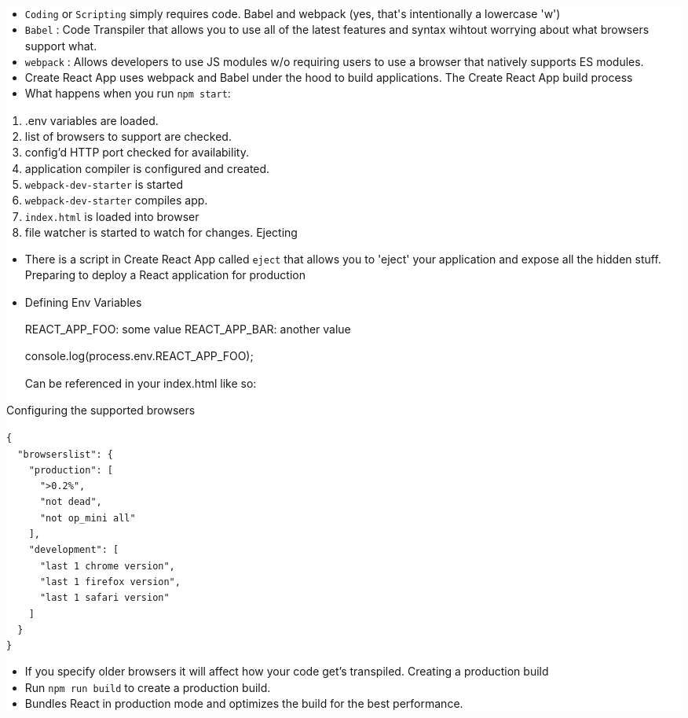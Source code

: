 -   <span id="16a6">`Coding` or `Scripting` simply requires code. Babel and webpack (yes, that's intentionally a lowercase 'w')</span>
-   <span id="4363">`Babel` : Code Transpiler that allows you to use all of the latest features and syntax wihtout worrying about what browsers support what.</span>
-   <span id="804b">`webpack` : Allows developers to use JS modules w/o requiring users to use a browser that natively supports ES modules.</span>
-   <span id="77f2">Create React App uses webpack and Babel under the hood to build applications. The Create React App build process</span>
-   <span id="222f">What happens when you run `npm start`:</span>

1.  <span id="d245">.env variables are loaded.</span>
2.  <span id="6209">list of browsers to support are checked.</span>
3.  <span id="1c34">config’d HTTP port checked for availability.</span>
4.  <span id="950b">application compiler is configured and created.</span>
5.  <span id="8e30">`webpack-dev-starter` is started</span>
6.  <span id="48cc">`webpack-dev-starter` compiles app.</span>
7.  <span id="68ad">`index.html` is loaded into browser</span>
8.  <span id="e670">file watcher is started to watch for changes. Ejecting</span>

-   <span id="428b">There is a script in Create React App called `eject` that allows you to 'eject' your application and expose all the hidden stuff. Preparing to deploy a React application for production</span>
-   <span id="eb79">Defining Env Variables</span>



    REACT_APP_FOO: some value
    REACT_APP_BAR: another value

    console.log(process.env.REACT_APP_FOO);

    Can be referenced in your index.html like so: <title>%REACT_APP_BAR%</title>

Configuring the supported browsers

    {
      "browserslist": {
        "production": [
          ">0.2%",
          "not dead",
          "not op_mini all"
        ],
        "development": [
          "last 1 chrome version",
          "last 1 firefox version",
          "last 1 safari version"
        ]
      }
    }

-   <span id="8a03">If you specify older browsers it will affect how your code get’s transpiled. Creating a production build</span>
-   <span id="fee3">Run `npm run build` to create a production build.</span>
-   <span id="bdaf">Bundles React in production mode and optimizes the build for the best performance.</span>
